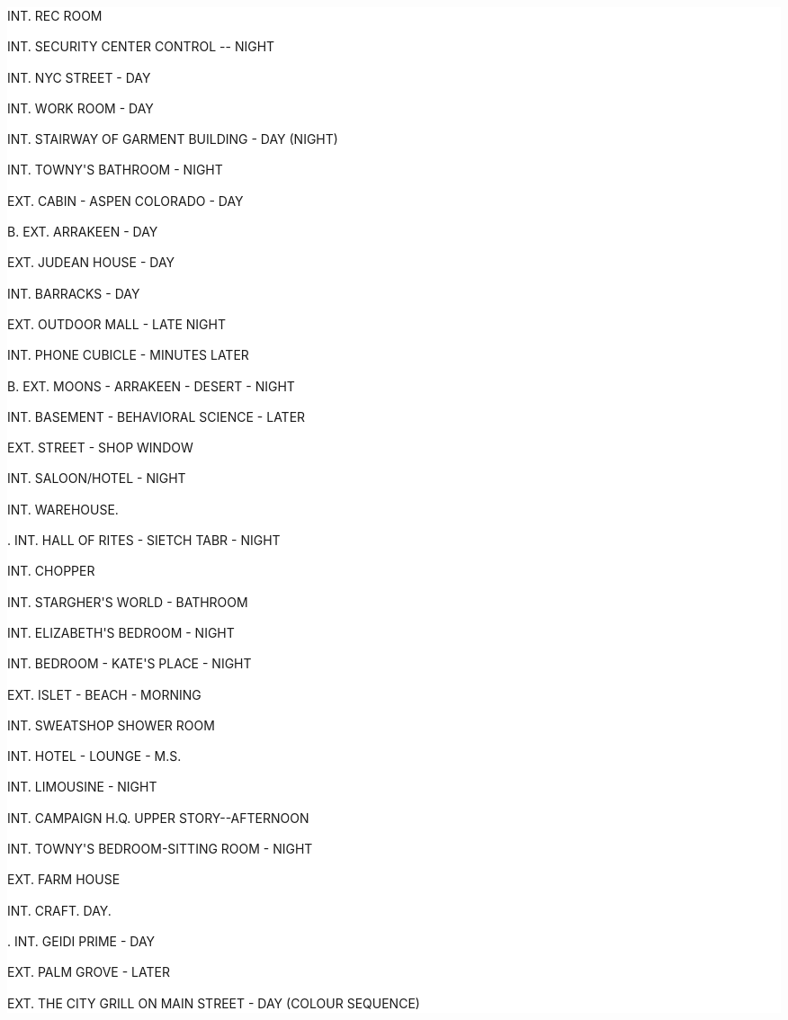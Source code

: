 INT. REC ROOM

INT. SECURITY CENTER CONTROL -- NIGHT

INT. NYC STREET - DAY

INT. WORK ROOM - DAY

INT. STAIRWAY OF GARMENT BUILDING - DAY (NIGHT)

INT. TOWNY'S BATHROOM - NIGHT

EXT. CABIN - ASPEN COLORADO - DAY

B. EXT. ARRAKEEN - DAY

EXT. JUDEAN HOUSE - DAY

INT. BARRACKS - DAY

EXT. OUTDOOR MALL - LATE NIGHT

INT. PHONE CUBICLE - MINUTES LATER

B. EXT. MOONS - ARRAKEEN - DESERT - NIGHT

INT. BASEMENT - BEHAVIORAL SCIENCE - LATER

EXT. STREET - SHOP WINDOW

INT. SALOON/HOTEL - NIGHT

INT. WAREHOUSE.

. INT. HALL OF RITES - SIETCH TABR - NIGHT

INT. CHOPPER

INT. STARGHER'S WORLD - BATHROOM

INT. ELIZABETH'S BEDROOM - NIGHT

INT. BEDROOM - KATE'S PLACE - NIGHT

EXT. ISLET - BEACH - MORNING

INT. SWEATSHOP SHOWER ROOM

INT. HOTEL - LOUNGE - M.S.

INT. LIMOUSINE - NIGHT

INT. CAMPAIGN H.Q. UPPER STORY--AFTERNOON

INT. TOWNY'S BEDROOM-SITTING ROOM - NIGHT

EXT. FARM HOUSE

INT. CRAFT. DAY.

. INT. GEIDI PRIME - DAY

EXT. PALM GROVE - LATER

EXT. THE CITY GRILL ON MAIN STREET - DAY (COLOUR SEQUENCE)
